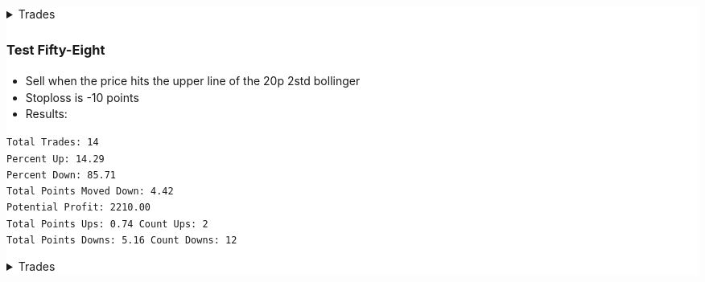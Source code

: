 
<details><summary>Trades</summary></details>

### Test Fifty-Eight
* Sell when the price hits the upper line of the 20p 2std bollinger
* Stoploss is -10 points
* Results:
```
Total Trades: 14
Percent Up: 14.29
Percent Down: 85.71
Total Points Moved Down: 4.42
Potential Profit: 2210.00
Total Points Ups: 0.74 Count Ups: 2
Total Points Downs: 5.16 Count Downs: 12
```

<details><summary>Trades</summary>

<code>In: 2022-03-25 11:58:00		Out: 2022-03-25 12:00:55		Total Position Time: 02:55		Total Move Down: 0.24		Total to Date: 0.24</code> <br />
<code>In: 2022-03-28 12:02:00		Out: 2022-03-28 12:31:55		Total Position Time: 29:55		Total Move Down: -0.66		Total to Date: -0.42</code> <br />
<code>In: 2022-03-29 08:53:00		Out: 2022-03-29 09:01:40		Total Position Time: 08:40		Total Move Down: 0.38		Total to Date: -0.04</code> <br />
